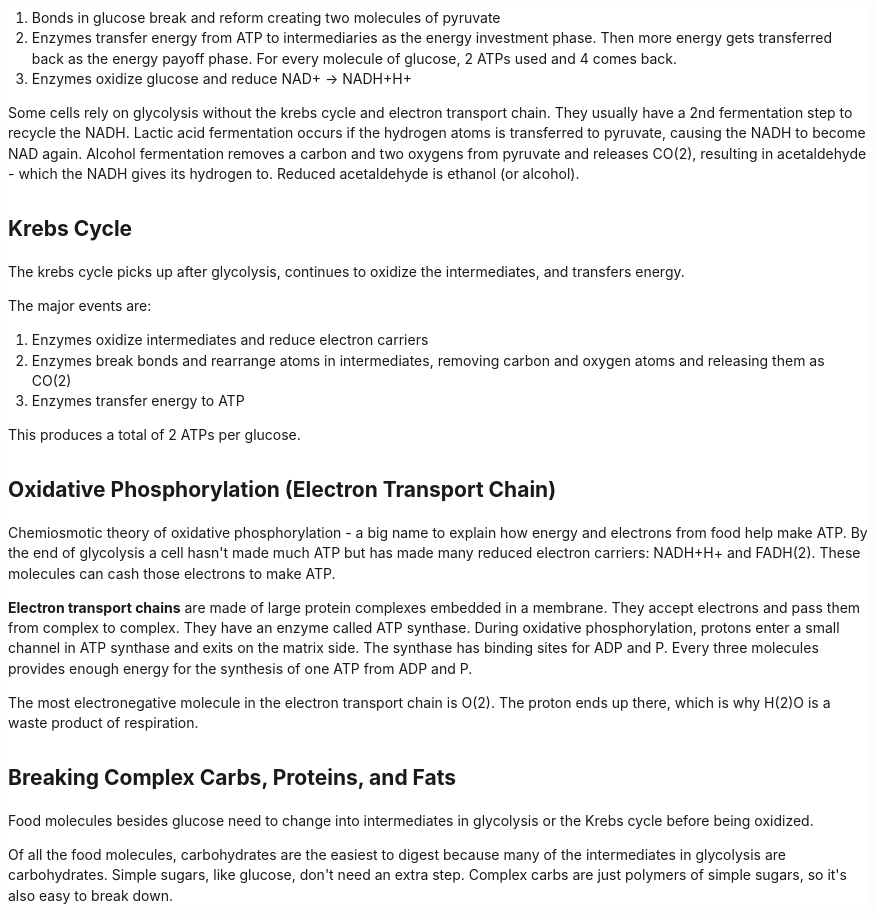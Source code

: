 1. Bonds in glucose break and reform creating two molecules of pyruvate
2. Enzymes transfer energy from ATP to intermediaries as the energy investment phase. Then more
   energy gets transferred back as the energy payoff phase. For every molecule of glucose, 2 ATPs
   used and 4 comes back.
3. Enzymes oxidize glucose and reduce NAD+ -> NADH+H+

Some cells rely on glycolysis without the krebs cycle and electron transport chain. They usually
have a 2nd fermentation step to recycle the NADH. Lactic acid fermentation occurs if the hydrogen
atoms is transferred to pyruvate, causing the NADH to become NAD again. Alcohol fermentation removes
a carbon and two oxygens from pyruvate and releases CO(2), resulting in acetaldehyde - which the
NADH gives its hydrogen to. Reduced acetaldehyde is ethanol (or alcohol).

## Krebs Cycle

The krebs cycle picks up after glycolysis, continues to oxidize the intermediates, and transfers
energy.

The major events are:

1. Enzymes oxidize intermediates and reduce electron carriers
2. Enzymes break bonds and rearrange atoms in intermediates, removing carbon and oxygen atoms and
   releasing them as CO(2)
3. Enzymes transfer energy to ATP

This produces a total of 2 ATPs per glucose.

## Oxidative Phosphorylation (Electron Transport Chain)

Chemiosmotic theory of oxidative phosphorylation - a big name to explain how energy and electrons
from food help make ATP. By the end of glycolysis a cell hasn't made much ATP but has made many
reduced electron carriers: NADH+H+ and FADH(2). These molecules can cash those electrons to make
ATP.

**Electron transport chains** are made of large protein complexes embedded in a membrane. They
accept electrons and pass them from complex to complex. They have an enzyme called ATP synthase.
During oxidative phosphorylation, protons enter a small channel in ATP synthase and exits on the
matrix side. The synthase has binding sites for ADP and P. Every three molecules provides enough
energy for the synthesis of one ATP from ADP and P.

The most electronegative molecule in the electron transport chain is O(2). The proton ends up there,
which is why H(2)O is a waste product of respiration.

## Breaking Complex Carbs, Proteins, and Fats

Food molecules besides glucose need to change into intermediates in glycolysis or the Krebs cycle
before being oxidized.

Of all the food molecules, carbohydrates are the easiest to digest because many of the intermediates
in glycolysis are carbohydrates. Simple sugars, like glucose, don't need an extra step. Complex
carbs are just polymers of simple sugars, so it's also easy to break down.
